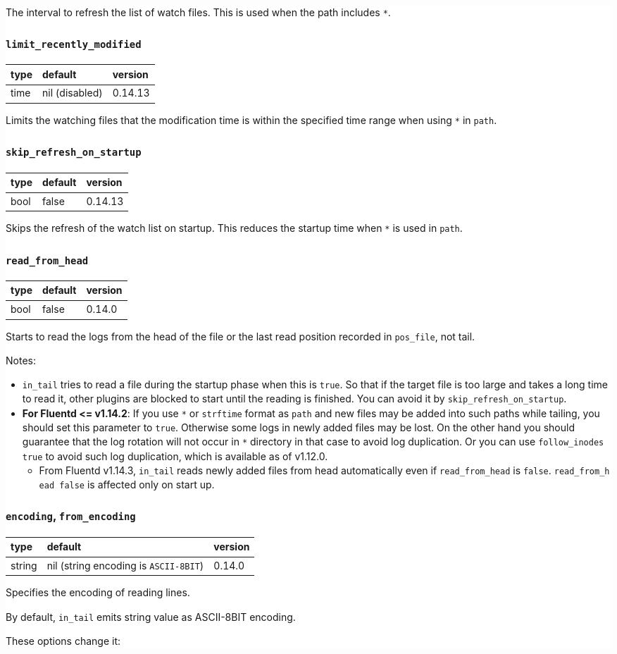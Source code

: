 The interval to refresh the list of watch files. This is used when the path includes `*`.

### `limit_recently_modified`

| type | default | version |
| :--- | :--- | :--- |
| time | nil \(disabled\) | 0.14.13 |

Limits the watching files that the modification time is within the specified time range when using `*` in `path`.

### `skip_refresh_on_startup`

| type | default | version |
| :--- | :--- | :--- |
| bool | false | 0.14.13 |

Skips the refresh of the watch list on startup. This reduces the startup time when `*` is used in `path`.

### `read_from_head`

| type | default | version |
| :--- | :--- | :--- |
| bool | false | 0.14.0 |

Starts to read the logs from the head of the file or the last read position recorded in `pos_file`, not tail.

Notes:

* `in_tail` tries to read a file during the startup phase when this is `true`. So that if the target file is too large and takes a long time to read it, other plugins are blocked to start until the reading is finished. You can avoid it by `skip_refresh_on_startup`.
* **For Fluentd <= v1.14.2**: If you use `*` or `strftime` format as `path` and new files may be added into such paths while tailing, you should set this parameter to `true`. Otherwise some logs in newly added files may be lost. On the other hand you should guarantee that the log rotation will not occur in `*` directory in that case to avoid log duplication. Or you can use `follow_inodes true` to avoid such log duplication, which is available as of v1.12.0.
  * From Fluentd v1.14.3, `in_tail` reads newly added files from head automatically even if `read_from_head` is `false`. `read_from_head false` is affected only on start up.

### `encoding`, `from_encoding`

| type | default | version |
| :--- | :--- | :--- |
| string | nil \(string encoding is `ASCII-8BIT`\) | 0.14.0 |

Specifies the encoding of reading lines.

By default, `in_tail` emits string value as ASCII-8BIT encoding.

These options change it:
